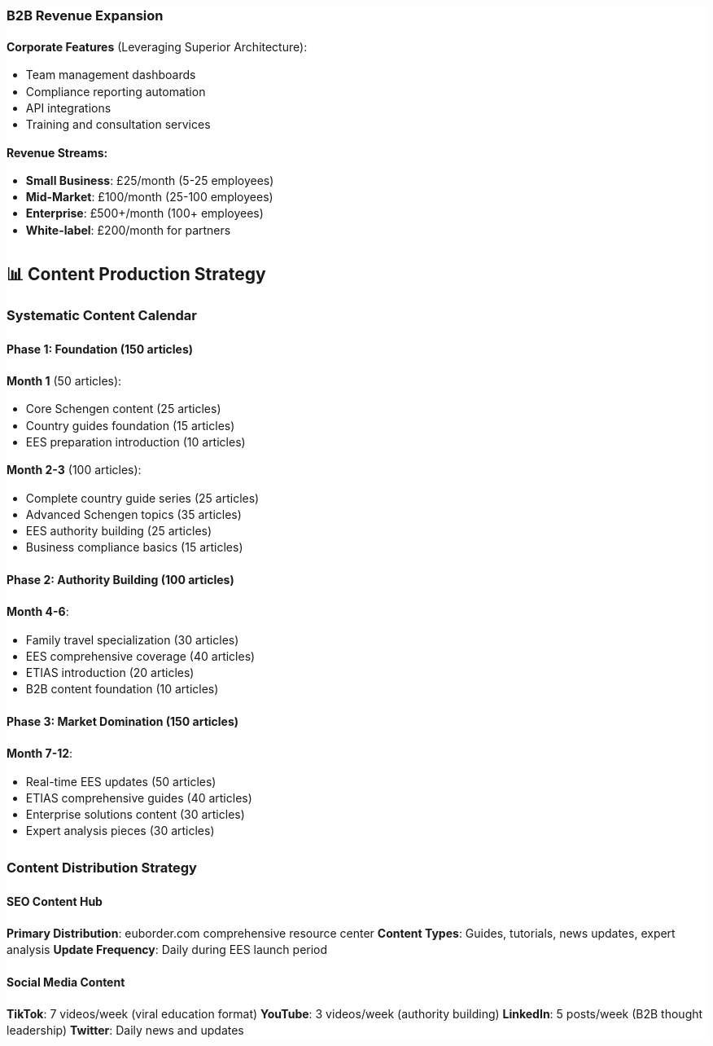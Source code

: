 ### B2B Revenue Expansion
**Corporate Features** (Leveraging Superior Architecture):
- Team management dashboards
- Compliance reporting automation
- API integrations
- Training and consultation services

**Revenue Streams:**
- **Small Business**: £25/month (5-25 employees)
- **Mid-Market**: £100/month (25-100 employees)
- **Enterprise**: £500+/month (100+ employees)
- **White-label**: £200/month for partners

## 📊 Content Production Strategy

### Systematic Content Calendar

#### Phase 1: Foundation (150 articles)
**Month 1** (50 articles):
- Core Schengen content (25 articles)
- Country guides foundation (15 articles)
- EES preparation introduction (10 articles)

**Month 2-3** (100 articles):
- Complete country guide series (25 articles)
- Advanced Schengen topics (35 articles)
- EES authority building (25 articles)
- Business compliance basics (15 articles)

#### Phase 2: Authority Building (100 articles)
**Month 4-6**:
- Family travel specialization (30 articles)
- EES comprehensive coverage (40 articles)
- ETIAS introduction (20 articles)
- B2B content foundation (10 articles)

#### Phase 3: Market Domination (150 articles)
**Month 7-12**:
- Real-time EES updates (50 articles)
- ETIAS comprehensive guides (40 articles)
- Enterprise solutions content (30 articles)
- Expert analysis pieces (30 articles)

### Content Distribution Strategy

#### SEO Content Hub
**Primary Distribution**: euborder.com comprehensive resource center
**Content Types**: Guides, tutorials, news updates, expert analysis
**Update Frequency**: Daily during EES launch period

#### Social Media Content
**TikTok**: 7 videos/week (viral education format)
**YouTube**: 3 videos/week (authority building)
**LinkedIn**: 5 posts/week (B2B thought leadership)
**Twitter**: Daily news and updates

